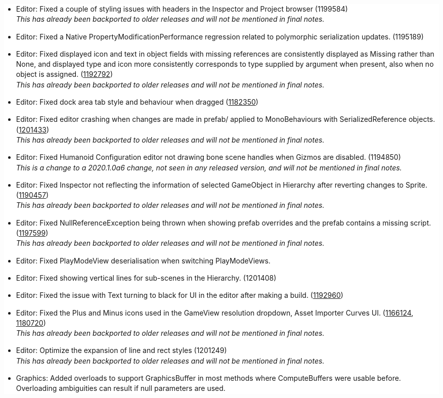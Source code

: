 *   Editor: Fixed a couple of styling issues with headers in the Inspector and Project browser (1199584)  
    _This has already been backported to older releases and will not be mentioned in final notes._
    
*   Editor: Fixed a Native PropertyModificationPerformance regression related to polymorphic serialization updates. (1195189)
    
*   Editor: Fixed displayed icon and text in object fields with missing references are consistently displayed as Missing rather than None, and displayed type and icon more consistently corresponds to type supplied by argument when present, also when no object is assigned. ([1192792](https://issuetracker.unity3d.com/issues/editor-crash-when-baking-lighting-and-terrain-width-is-significantly-larger-than-terrain-length))  
    _This has already been backported to older releases and will not be mentioned in final notes._
    
*   Editor: Fixed dock area tab style and behaviour when dragged ([1182350](https://issuetracker.unity3d.com/issues/undocked-editor-window-cannot-be-placed-back-in-between-its-previously-adjacent-windows-in-a-single-dragging-action))
    
*   Editor: Fixed editor crashing when changes are made in prefab/ applied to MonoBehaviours with SerializedReference objects. ([1201433](https://issuetracker.unity3d.com/issues/serialization-editor-crashes-when-changes-are-made-in-prefab-slash-applied-to-monobehaviours-with-serializedreference-objects))  
    _This has already been backported to older releases and will not be mentioned in final notes._
    
*   Editor: Fixed Humanoid Configuration editor not drawing bone scene handles when Gizmos are disabled. (1194850)  
    _This is a change to a 2020.1.0a6 change, not seen in any released version, and will not be mentioned in final notes._
    
*   Editor: Fixed Inspector not reflecting the information of selected GameObject in Hierarchy after reverting changes to Sprite. ([1190457](https://issuetracker.unity3d.com/issues/imgui-inspector-doesnt-reflect-the-information-of-selected-gameobject-in-hierarchy-after-reverting-changes-to-sprite))  
    _This has already been backported to older releases and will not be mentioned in final notes._
    
*   Editor: Fixed NullReferenceException being thrown when showing prefab overrides and the prefab contains a missing script. ([1197599](https://issuetracker.unity3d.com/issues/nullreferenceexception-when-trying-to-override-a-prefab-with-corrupted-parent-info))  
    _This has already been backported to older releases and will not be mentioned in final notes._
    
*   Editor: Fixed PlayModeView deserialisation when switching PlayModeViews.
    
*   Editor: Fixed showing vertical lines for sub-scenes in the Hierarchy. (1201408)
    
*   Editor: Fixed the issue with Text turning to black for UI in the editor after making a build. ([1192960](https://issuetracker.unity3d.com/issues/text-turns-to-black-for-ui-in-editor-after-making-a-build))
    
*   Editor: Fixed the Plus and Minus icons used in the GameView resolution dropdown, Asset Importer Curves UI. ([1166124](https://issuetracker.unity3d.com/issues/asset-impoter-old-icon-is-being-used-to-remove-curves-in-animation-importer), [1180720](https://issuetracker.unity3d.com/issues/the-icon-of-the-add-button-in-the-game-view-resolution-drop-down-menu-is-blurry))  
    _This has already been backported to older releases and will not be mentioned in final notes._
    
*   Editor: Optimize the expansion of line and rect styles (1201249)  
    _This has already been backported to older releases and will not be mentioned in final notes._
    
*   Graphics: Added overloads to support GraphicsBuffer in most methods where ComputeBuffers were usable before. Overloading ambiguities can result if null parameters are used.
    